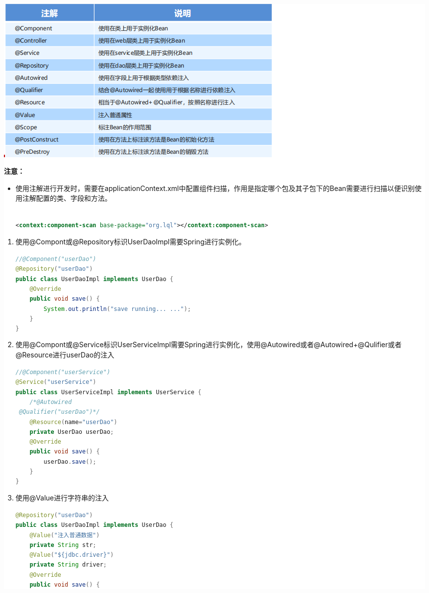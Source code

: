 ![image-20210907214446438](img/image-20210907214446438.png)

**注意：**

- 使用注解进行开发时，需要在applicationContext.xml中配置组件扫描，作用是指定哪个包及其子包下的Bean需要进行扫描以便识别使用注解配置的类、字段和方法。

  ```xml
   
  <context:component-scan base-package="org.lql"></context:component-scan>
  ```

1. 使用@Compont或@Repository标识UserDaoImpl需要Spring进行实例化。

   ```java
   //@Component("userDao")
   @Repository("userDao")
   public class UserDaoImpl implements UserDao {
       @Override
       public void save() {
           System.out.println("save running... ...");
       } 
   }
   ```

2. 使用@Compont或@Service标识UserServiceImpl需要Spring进行实例化，使用@Autowired或者@Autowired+@Qulifier或者@Resource进行userDao的注入

   ```java
   //@Component("userService")
   @Service("userService")
   public class UserServiceImpl implements UserService {
       /*@Autowired
   	@Qualifier("userDao")*/
       @Resource(name="userDao")
       private UserDao userDao;
       @Override
       public void save() {
           userDao.save();
       } 
   }

3. 使用@Value进行字符串的注入

   ```java
   @Repository("userDao")
   public class UserDaoImpl implements UserDao {
       @Value("注入普通数据")
       private String str;
       @Value("${jdbc.driver}")
       private String driver;
       @Override
       public void save() {
   ```